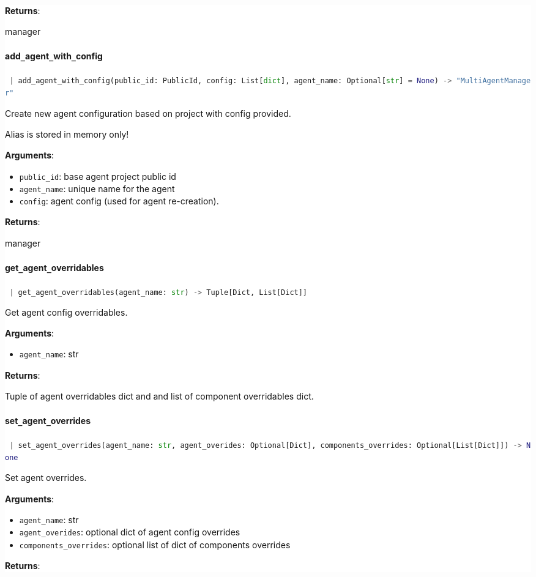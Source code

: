 **Returns**:

manager

<a name="aea.manager.manager.MultiAgentManager.add_agent_with_config"></a>
#### add`_`agent`_`with`_`config

```python
 | add_agent_with_config(public_id: PublicId, config: List[dict], agent_name: Optional[str] = None) -> "MultiAgentManager"
```

Create new agent configuration based on project with config provided.

Alias is stored in memory only!

**Arguments**:

- `public_id`: base agent project public id
- `agent_name`: unique name for the agent
- `config`: agent config (used for agent re-creation).

**Returns**:

manager

<a name="aea.manager.manager.MultiAgentManager.get_agent_overridables"></a>
#### get`_`agent`_`overridables

```python
 | get_agent_overridables(agent_name: str) -> Tuple[Dict, List[Dict]]
```

Get agent config  overridables.

**Arguments**:

- `agent_name`: str

**Returns**:

Tuple of agent overridables dict and  and list of component overridables dict.

<a name="aea.manager.manager.MultiAgentManager.set_agent_overrides"></a>
#### set`_`agent`_`overrides

```python
 | set_agent_overrides(agent_name: str, agent_overides: Optional[Dict], components_overrides: Optional[List[Dict]]) -> None
```

Set agent overrides.

**Arguments**:

- `agent_name`: str
- `agent_overides`: optional dict of agent config overrides
- `components_overrides`: optional list of dict of components overrides

**Returns**:
